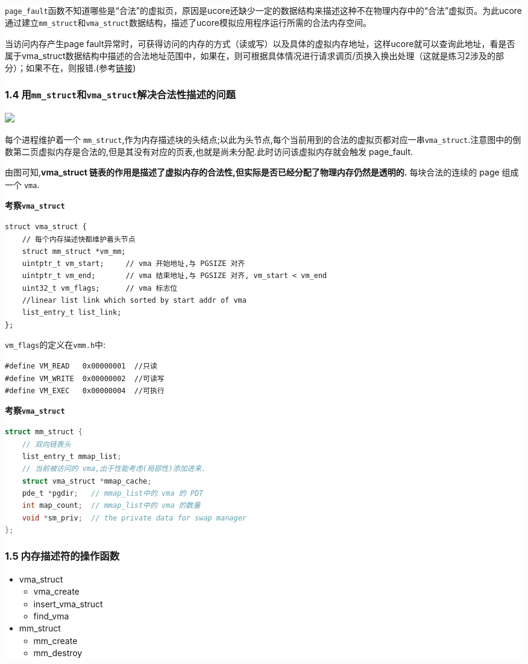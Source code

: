 `page_fault`函数不知道哪些是“合法”的虚拟页，原因是ucore还缺少一定的数据结构来描述这种不在物理内存中的“合法”虚拟页。为此ucore通过建立`mm_struct`和`vma_struct`数据结构，描述了ucore模拟应用程序运行所需的合法内存空间。

当访问内存产生page fault异常时，可获得访问的内存的方式（读或写）以及具体的虚拟内存地址，这样ucore就可以查询此地址，看是否属于vma_struct数据结构中描述的合法地址范围中，如果在，则可根据具体情况进行请求调页/页换入换出处理（这就是练习2涉及的部分）；如果不在，则报错.(参考[链接](https://chyyuu.gitbooks.io/ucore_os_docs/content/lab3/lab3_3_3_data_structures.html))

### 1.4 用`mm_struct`和`vma_struct`解决合法性描述的问题

![](https://github.com/libinyl/ucore-study/blob/master/images/%E8%99%9A%E6%8B%9F%E5%9C%B0%E5%9D%80%E7%A9%BA%E9%97%B4%E5%92%8C%E7%89%A9%E7%90%86%E5%9C%B0%E5%9D%80%E7%A9%BA%E9%97%B4%E7%9A%84%E7%A4%BA%E6%84%8F%E5%9B%BE.png?raw=true)

每个进程维护着一个 `mm_struct`,作为内存描述块的头结点;以此为头节点,每个当前用到的合法的虚拟页都对应一串`vma_struct`.注意图中的倒数第二页虚拟内存是合法的,但是其没有对应的页表,也就是尚未分配.此时访问该虚拟内存就会触发 page_fault.

由图可知,**vma_struct 链表的作用是描述了虚拟内存的合法性,但实际是否已经分配了物理内存仍然是透明的.** 每块合法的连续的 page 组成一个 `vma`.

**考察`vma_struct`**

```
struct vma_struct {
    // 每个内存描述快都维护着头节点
    struct mm_struct *vm_mm;
    uintptr_t vm_start;     // vma 开始地址,与 PGSIZE 对齐
    uintptr_t vm_end;       // vma 结束地址,与 PGSIZE 对齐, vm_start < vm_end
    uint32_t vm_flags;      // vma 标志位
    //linear list link which sorted by start addr of vma
    list_entry_t list_link;
};
```
`vm_flags`的定义在`vmm.h`中:

```
#define VM_READ   0x00000001  //只读
#define VM_WRITE  0x00000002  //可读写
#define VM_EXEC   0x00000004  //可执行
```

**考察`vma_struct`**

```C
struct mm_struct {
    // 双向链表头
    list_entry_t mmap_list;
    // 当前被访问的 vma,出于性能考虑(局部性)添加进来.
    struct vma_struct *mmap_cache;
    pde_t *pgdir;   // mmap_list中的 vma 的 PDT
    int map_count;  // mmap_list中的 vma 的数量
    void *sm_priv;  // the private data for swap manager
};
```

### 1.5 内存描述符的操作函数

- vma_struct
  - vma_create
  - insert_vma_struct
  - find_vma
- mm_struct
  - mm_create
  - mm_destroy
